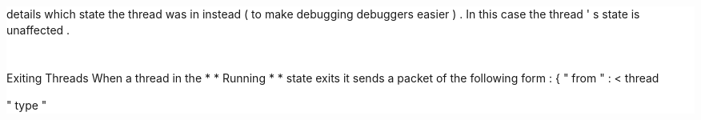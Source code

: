 details
which
state
the
thread
was
in
instead
(
to
make
debugging
debuggers
easier
)
.
In
this
case
the
thread
'
s
state
is
unaffected
.
#
#
#
Exiting
Threads
When
a
thread
in
the
*
*
Running
*
*
state
exits
it
sends
a
packet
of
the
following
form
:
{
"
from
"
:
<
thread
>
"
type
"